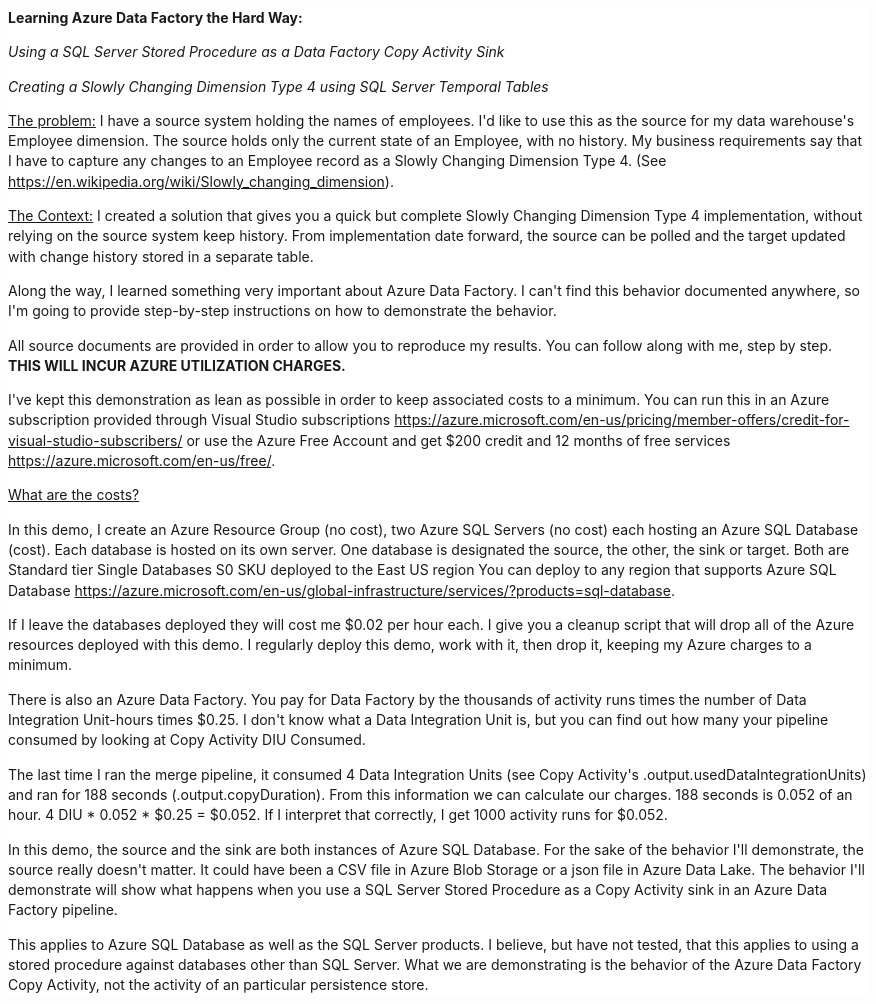 <p><b>Learning Azure Data Factory the Hard Way:  </b></p>
<p><i>Using a SQL Server Stored Procedure as a Data Factory Copy Activity Sink</i></p>
<p><i>Creating a Slowly Changing Dimension Type 4 using SQL Server Temporal Tables</i></p>

<u>The problem:</u>
I have a source system holding the names of employees.  I'd like to use this as the source for my data warehouse's Employee dimension.  The source holds only the current state of an Employee, with no history.  My business requirements say that I have to capture any changes to an Employee record as a Slowly Changing Dimension Type 4. (See https://en.wikipedia.org/wiki/Slowly_changing_dimension).

<u>The Context:</u>
I created a solution that gives you a quick but complete Slowly Changing Dimension Type 4 implementation, without relying on the source system keep history.  From implementation date forward, the source can be polled and the target updated with change history stored in a separate table.

Along the way, I learned something very important about Azure Data Factory.  I can't find this behavior documented anywhere, so I'm going to provide step-by-step instructions on how to demonstrate the behavior.

All source documents are provided in order to allow you to reproduce my results.  You can follow along with me, step by step.  <b>THIS WILL INCUR AZURE UTILIZATION CHARGES.</b>

I've kept this demonstration as lean as possible in order to keep associated costs to a minimum.  You can run this in an Azure subscription provided through Visual Studio subscriptions https://azure.microsoft.com/en-us/pricing/member-offers/credit-for-visual-studio-subscribers/ or use the Azure Free Account and get $200 credit and 12 months of free services https://azure.microsoft.com/en-us/free/.

<u>What are the costs?</u>

In this demo, I create an Azure Resource Group (no cost), two Azure SQL Servers (no cost) each hosting an Azure SQL Database (cost).  Each database is hosted on its own server.  One database is designated the source, the other, the sink or target.  Both are Standard tier Single Databases S0 SKU deployed to the East US region  You can deploy to any region that supports Azure SQL Database  https://azure.microsoft.com/en-us/global-infrastructure/services/?products=sql-database.  

If I leave the databases deployed they will cost me $0.02 per hour each.  I give you a cleanup script that will drop all of the Azure resources deployed with this demo.  I regularly deploy this demo, work with it, then drop it, keeping my Azure charges to a minimum.

There is also an Azure Data Factory.  You pay for Data Factory by the thousands of activity runs times the number of Data Integration Unit-hours times $0.25.  I don't know what a Data Integration Unit is, but you can find out how many your pipeline consumed by looking at Copy Activity DIU Consumed.

The last time I ran the merge pipeline, it consumed 4 Data Integration Units (see Copy Activity's .output.usedDataIntegrationUnits) and ran for 188 seconds (.output.copyDuration).  From this information we can calculate our charges.  188 seconds is 0.052 of an hour.  4 DIU * 0.052 * $0.25 = $0.052.  If I interpret that correctly, I get 1000 activity runs for $0.052.  

In this demo, the source and the sink are both instances of Azure SQL Database.  For the sake of the behavior I'll demonstrate, the source really doesn't matter.  It could have been a CSV file in Azure Blob Storage or a json file in Azure Data Lake.  The behavior I'll demonstrate will show what happens when you use a SQL Server Stored Procedure as a Copy Activity sink in an Azure Data Factory pipeline.

This applies to Azure SQL Database as well as the SQL Server products.  I believe, but have not tested, that this applies to using a stored procedure against databases other than SQL Server.  What we are demonstrating is the behavior of the Azure Data Factory Copy Activity, not the activity of an particular persistence store.
